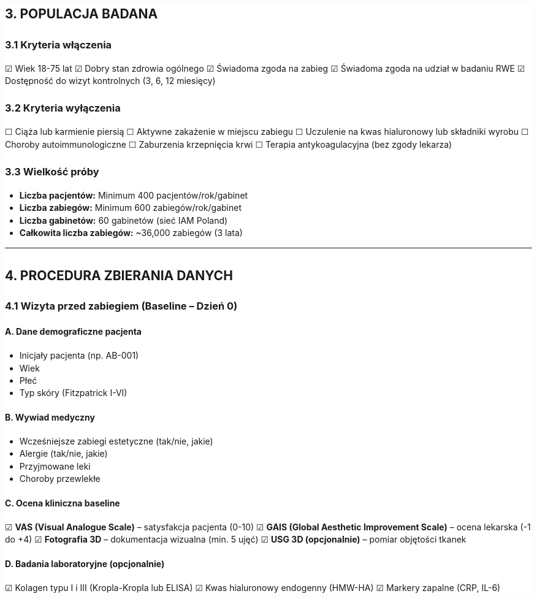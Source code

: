 
## 3. POPULACJA BADANA

### 3.1 Kryteria włączenia
☑ Wiek 18-75 lat
☑ Dobry stan zdrowia ogólnego
☑ Świadoma zgoda na zabieg
☑ Świadoma zgoda na udział w badaniu RWE
☑ Dostępność do wizyt kontrolnych (3, 6, 12 miesięcy)

### 3.2 Kryteria wyłączenia
☐ Ciąża lub karmienie piersią
☐ Aktywne zakażenie w miejscu zabiegu
☐ Uczulenie na kwas hialuronowy lub składniki wyrobu
☐ Choroby autoimmunologiczne
☐ Zaburzenia krzepnięcia krwi
☐ Terapia antykoagulacyjna (bez zgody lekarza)

### 3.3 Wielkość próby
- **Liczba pacjentów:** Minimum 400 pacjentów/rok/gabinet
- **Liczba zabiegów:** Minimum 600 zabiegów/rok/gabinet
- **Liczba gabinetów:** 60 gabinetów (sieć IAM Poland)
- **Całkowita liczba zabiegów:** ~36,000 zabiegów (3 lata)

---

## 4. PROCEDURA ZBIERANIA DANYCH

### 4.1 Wizyta przed zabiegiem (Baseline – Dzień 0)

#### A. Dane demograficzne pacjenta
- Inicjały pacjenta (np. AB-001)
- Wiek
- Płeć
- Typ skóry (Fitzpatrick I-VI)

#### B. Wywiad medyczny
- Wcześniejsze zabiegi estetyczne (tak/nie, jakie)
- Alergie (tak/nie, jakie)
- Przyjmowane leki
- Choroby przewlekłe

#### C. Ocena kliniczna baseline
☑ **VAS (Visual Analogue Scale)** – satysfakcja pacjenta (0-10)
☑ **GAIS (Global Aesthetic Improvement Scale)** – ocena lekarska (-1 do +4)
☑ **Fotografia 3D** – dokumentacja wizualna (min. 5 ujęć)
☑ **USG 3D (opcjonalnie)** – pomiar objętości tkanek

#### D. Badania laboratoryjne (opcjonalnie)
☑ Kolagen typu I i III (Kropla-Kropla lub ELISA)
☑ Kwas hialuronowy endogenny (HMW-HA)
☑ Markery zapalne (CRP, IL-6)
